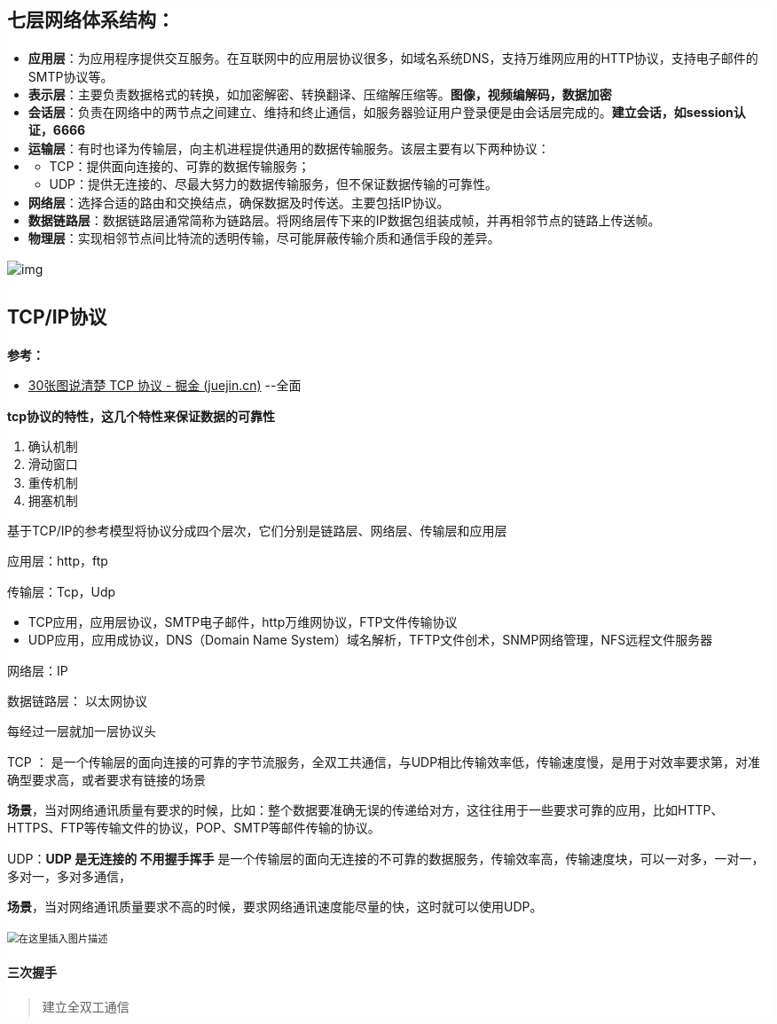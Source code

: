 ## 七层网络体系结构：

- **应用层**：为应用程序提供交互服务。在互联网中的应用层协议很多，如域名系统DNS，支持万维网应用的HTTP协议，支持电子邮件的SMTP协议等。
- **表示层**：主要负责数据格式的转换，如加密解密、转换翻译、压缩解压缩等。**图像，视频编解码，数据加密**
- **会话层**：负责在网络中的两节点之间建立、维持和终止通信，如服务器验证用户登录便是由会话层完成的。**建立会话，如session认证，6666**
- **运输层**：有时也译为传输层，向主机进程提供通用的数据传输服务。该层主要有以下两种协议：
- - TCP：提供面向连接的、可靠的数据传输服务；
  - UDP：提供无连接的、尽最大努力的数据传输服务，但不保证数据传输的可靠性。
- **网络层**：选择合适的路由和交换结点，确保数据及时传送。主要包括IP协议。
- **数据链路层**：数据链路层通常简称为链路层。将网络层传下来的IP数据包组装成帧，并再相邻节点的链路上传送帧。
- **物理层**：实现相邻节点间比特流的透明传输，尽可能屏蔽传输介质和通信手段的差异。

![img](../../../resource/aHR0cDovL2ltZy5ibG9nLmNzZG4ubmV0LzIwMTgwNDE3MTEzNDI3MTQy)



## TCP/IP协议

**参考：**

- [30张图说清楚 TCP 协议 - 掘金 (juejin.cn)](https://juejin.cn/post/7204594495996346424) --全面

**tcp协议的特性，这几个特性来保证数据的可靠性**

1. 确认机制
2. 滑动窗口
3. 重传机制
4. 拥塞机制

基于TCP/IP的参考模型将协议分成四个层次，它们分别是链路层、网络层、传输层和应用层

应用层：http，ftp

传输层：Tcp，Udp

- TCP应用，应用层协议，SMTP电子邮件，http万维网协议，FTP文件传输协议
- UDP应用，应用成协议，DNS（Domain Name System）域名解析，TFTP文件创术，SNMP网络管理，NFS远程文件服务器

网络层：IP

数据链路层： 以太网协议

每经过一层就加一层协议头

TCP ： 是一个传输层的面向连接的可靠的字节流服务，全双工共通信，与UDP相比传输效率低，传输速度慢，是用于对效率要求第，对准确型要求高，或者要求有链接的场景

**场景**，当对网络通讯质量有要求的时候，比如：整个数据要准确无误的传递给对方，这往往用于一些要求可靠的应用，比如HTTP、HTTPS、FTP等传输文件的协议，POP、SMTP等邮件传输的协议。

UDP：**UDP 是无连接的 不用握手挥手** 是一个传输层的面向无连接的不可靠的数据服务，传输效率高，传输速度块，可以一对多，一对一，多对一，多对多通信，

**场景**，当对网络通讯质量要求不高的时候，要求网络通讯速度能尽量的快，这时就可以使用UDP。

<img src="https://img-blog.csdnimg.cn/img_convert/34ec733c77ee1cfd98341824f106beca.png#pic_center" alt="在这里插入图片描述" style="zoom:80%;" />

#### 三次握手

> 建立全双工通信
